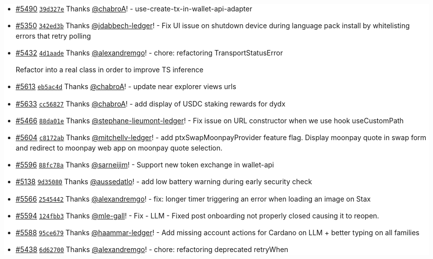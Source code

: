 - [#5490](https://github.com/LedgerHQ/ledger-live/pull/5490) [`39d327e`](https://github.com/LedgerHQ/ledger-live/commit/39d327ec4965bda6a8fb6f202238e3156451cfde) Thanks [@chabroA](https://github.com/chabroA)! - use-create-tx-in-wallet-api-adapter

- [#5350](https://github.com/LedgerHQ/ledger-live/pull/5350) [`342ed3b`](https://github.com/LedgerHQ/ledger-live/commit/342ed3b81613ca81790c1c3d6cfe639c8700562a) Thanks [@jdabbech-ledger](https://github.com/jdabbech-ledger)! - Fix UI issue on shutdown device during language pack install by whitelisting errors that retry polling

- [#5432](https://github.com/LedgerHQ/ledger-live/pull/5432) [`4d1aade`](https://github.com/LedgerHQ/ledger-live/commit/4d1aade53cd33f8e7548ce340f54fbb834bdcdcb) Thanks [@alexandremgo](https://github.com/alexandremgo)! - chore: refactoring TransportStatusError

  Refactor into a real class in order to improve TS inference

- [#5613](https://github.com/LedgerHQ/ledger-live/pull/5613) [`eb5ac4d`](https://github.com/LedgerHQ/ledger-live/commit/eb5ac4dca430654f5f86854025fddddab4261a29) Thanks [@chabroA](https://github.com/chabroA)! - update near explorer views urls

- [#5633](https://github.com/LedgerHQ/ledger-live/pull/5633) [`cc56827`](https://github.com/LedgerHQ/ledger-live/commit/cc56827cc9682049a02d1360683ecdfd9460f4c9) Thanks [@chabroA](https://github.com/chabroA)! - add display of USDC staking rewards for dydx

- [#5466](https://github.com/LedgerHQ/ledger-live/pull/5466) [`88da01e`](https://github.com/LedgerHQ/ledger-live/commit/88da01e071a0332236b7fdeda619a0eb0284cec7) Thanks [@stephane-lieumont-ledger](https://github.com/stephane-lieumont-ledger)! - Fix issue on URL constructor when we use hook useCustomPath

- [#5604](https://github.com/LedgerHQ/ledger-live/pull/5604) [`c8172ab`](https://github.com/LedgerHQ/ledger-live/commit/c8172abc5c052a753b93be8b6c9cfd88ce0dd64a) Thanks [@mitchellv-ledger](https://github.com/mitchellv-ledger)! - add ptxSwapMoonpayProvider feature flag. Display moonpay quote in swap form and redirect to moonpay web app on moonpay quote selection.

- [#5596](https://github.com/LedgerHQ/ledger-live/pull/5596) [`88fc78a`](https://github.com/LedgerHQ/ledger-live/commit/88fc78a7c1a8fee9102b3c8c907372497425d143) Thanks [@sarneijim](https://github.com/sarneijim)! - Support new token exchange in wallet-api

- [#5138](https://github.com/LedgerHQ/ledger-live/pull/5138) [`9d35080`](https://github.com/LedgerHQ/ledger-live/commit/9d35080944a6a63c78f54a545734f4cf3cbded63) Thanks [@aussedatlo](https://github.com/aussedatlo)! - add low battery warning during early security check

- [#5566](https://github.com/LedgerHQ/ledger-live/pull/5566) [`2545442`](https://github.com/LedgerHQ/ledger-live/commit/25454425a7f80b551025513f1c2f1bdecb7cceeb) Thanks [@alexandremgo](https://github.com/alexandremgo)! - fix: longer timer triggering an error when loading an image on Stax

- [#5594](https://github.com/LedgerHQ/ledger-live/pull/5594) [`124fbb3`](https://github.com/LedgerHQ/ledger-live/commit/124fbb349a67b2aad8f8cc8f102100ff6c7a3d8e) Thanks [@mle-gall](https://github.com/mle-gall)! - Fix - LLM - Fixed post onboarding not properly closed causing it to reopen.

- [#5588](https://github.com/LedgerHQ/ledger-live/pull/5588) [`95ce679`](https://github.com/LedgerHQ/ledger-live/commit/95ce679a9da4e72672903ee63167cca8eea7c910) Thanks [@haammar-ledger](https://github.com/haammar-ledger)! - Add missing account actions for Cardano on LLM + better typing on all families

- [#5438](https://github.com/LedgerHQ/ledger-live/pull/5438) [`6d62700`](https://github.com/LedgerHQ/ledger-live/commit/6d627002d76a81d68663e33cdcaeebcd89ea84d8) Thanks [@alexandremgo](https://github.com/alexandremgo)! - chore: refactoring deprecated retryWhen
